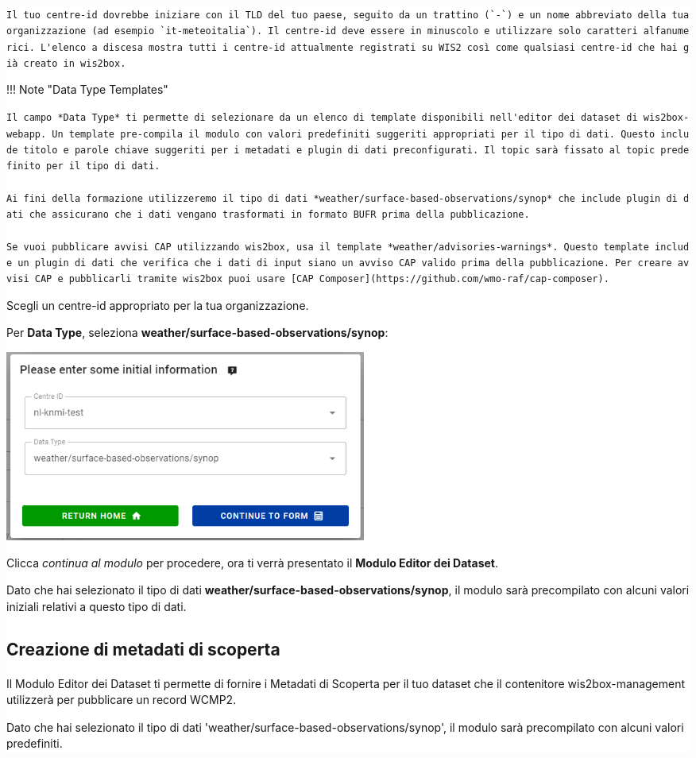     Il tuo centre-id dovrebbe iniziare con il TLD del tuo paese, seguito da un trattino (`-`) e un nome abbreviato della tua organizzazione (ad esempio `it-meteoitalia`). Il centre-id deve essere in minuscolo e utilizzare solo caratteri alfanumerici. L'elenco a discesa mostra tutti i centre-id attualmente registrati su WIS2 così come qualsiasi centre-id che hai già creato in wis2box.

!!! Note "Data Type Templates"

    Il campo *Data Type* ti permette di selezionare da un elenco di template disponibili nell'editor dei dataset di wis2box-webapp. Un template pre-compila il modulo con valori predefiniti suggeriti appropriati per il tipo di dati. Questo include titolo e parole chiave suggeriti per i metadati e plugin di dati preconfigurati. Il topic sarà fissato al topic predefinito per il tipo di dati.

    Ai fini della formazione utilizzeremo il tipo di dati *weather/surface-based-observations/synop* che include plugin di dati che assicurano che i dati vengano trasformati in formato BUFR prima della pubblicazione.

    Se vuoi pubblicare avvisi CAP utilizzando wis2box, usa il template *weather/advisories-warnings*. Questo template include un plugin di dati che verifica che i dati di input siano un avviso CAP valido prima della pubblicazione. Per creare avvisi CAP e pubblicarli tramite wis2box puoi usare [CAP Composer](https://github.com/wmo-raf/cap-composer).

Scegli un centre-id appropriato per la tua organizzazione.

Per **Data Type**, seleziona **weather/surface-based-observations/synop**:

<img alt="Create New Dataset Form: Initial information" src="/../assets/img/wis2box-create-new-dataset-form-initial.png" width="450">

Clicca *continua al modulo* per procedere, ora ti verrà presentato il **Modulo Editor dei Dataset**.

Dato che hai selezionato il tipo di dati **weather/surface-based-observations/synop**, il modulo sarà precompilato con alcuni valori iniziali relativi a questo tipo di dati.

## Creazione di metadati di scoperta

Il Modulo Editor dei Dataset ti permette di fornire i Metadati di Scoperta per il tuo dataset che il contenitore wis2box-management utilizzerà per pubblicare un record WCMP2.

Dato che hai selezionato il tipo di dati 'weather/surface-based-observations/synop', il modulo sarà precompilato con alcuni valori predefiniti.
